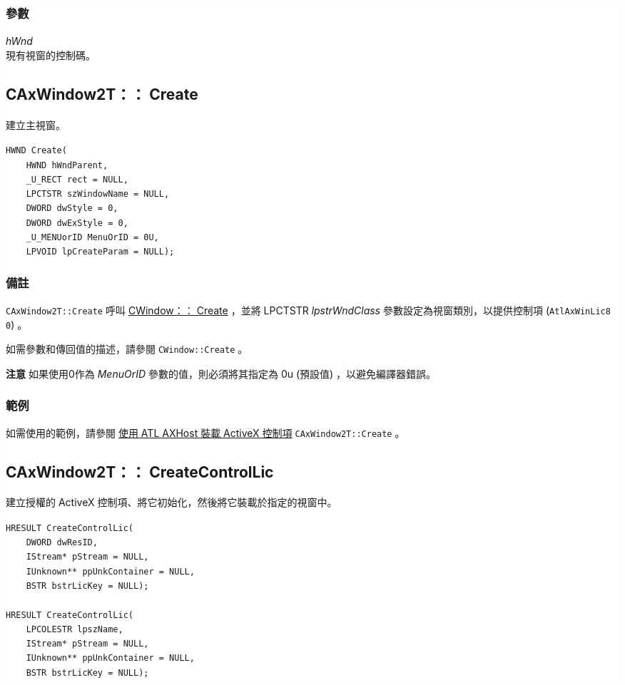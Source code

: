 ### <a name="parameters"></a>參數

*hWnd*<br/>
現有視窗的控制碼。

## <a name="caxwindow2tcreate"></a><a name="create"></a> CAxWindow2T：： Create

建立主視窗。

```
HWND Create(
    HWND hWndParent,
    _U_RECT rect = NULL,
    LPCTSTR szWindowName = NULL,
    DWORD dwStyle = 0,
    DWORD dwExStyle = 0,
    _U_MENUorID MenuOrID = 0U,
    LPVOID lpCreateParam = NULL);
```

### <a name="remarks"></a>備註

`CAxWindow2T::Create` 呼叫 [CWindow：： Create](../../atl/reference/cwindow-class.md#create) ，並將 LPCTSTR *lpstrWndClass* 參數設定為視窗類別，以提供控制項 (`AtlAxWinLic80`) 。

如需參數和傳回值的描述，請參閱 `CWindow::Create` 。

**注意** 如果使用0作為 *MenuOrID* 參數的值，則必須將其指定為 0u (預設值) ，以避免編譯器錯誤。

### <a name="example"></a>範例

如需使用的範例，請參閱 [使用 ATL AXHost 裝載 ActiveX 控制項](../../atl/atl-control-containment-faq.md#hosting-activex-controls-using-atl-axhost) `CAxWindow2T::Create` 。

## <a name="caxwindow2tcreatecontrollic"></a><a name="createcontrollic"></a> CAxWindow2T：： CreateControlLic

建立授權的 ActiveX 控制項、將它初始化，然後將它裝載於指定的視窗中。

```
HRESULT CreateControlLic(
    DWORD dwResID,
    IStream* pStream = NULL,
    IUnknown** ppUnkContainer = NULL,
    BSTR bstrLicKey = NULL);

HRESULT CreateControlLic(
    LPCOLESTR lpszName,
    IStream* pStream = NULL,
    IUnknown** ppUnkContainer = NULL,
    BSTR bstrLicKey = NULL);
```
